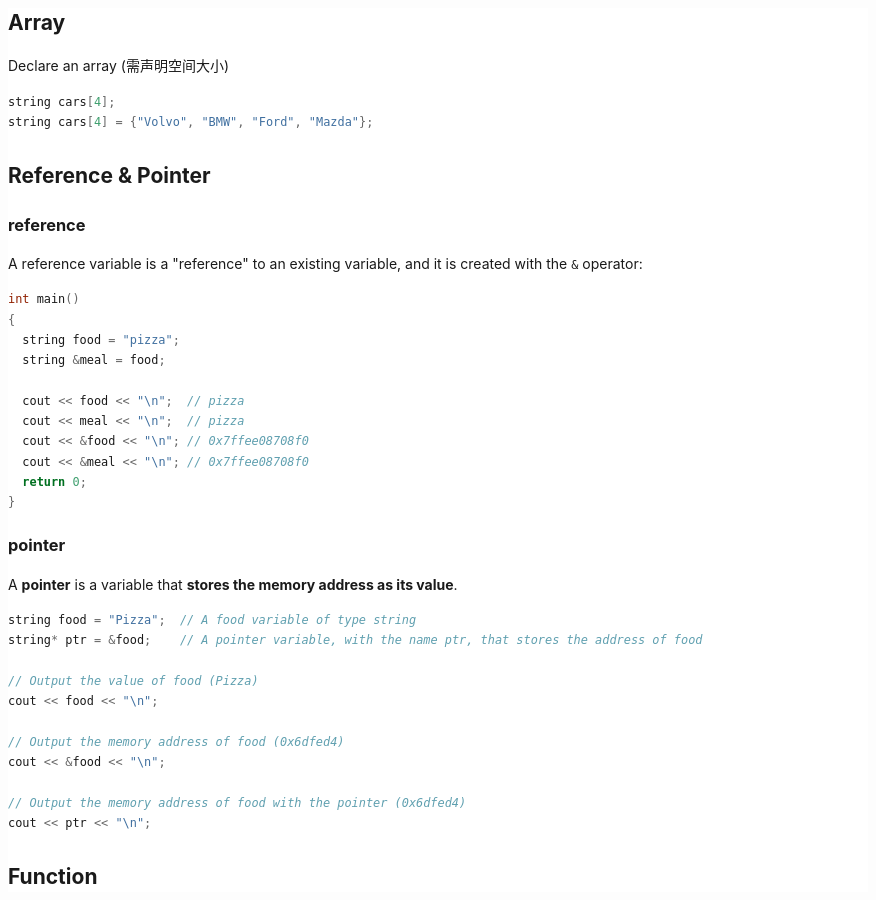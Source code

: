 

## Array

Declare an array (需声明空间大小)

```cpp
string cars[4];
string cars[4] = {"Volvo", "BMW", "Ford", "Mazda"};
```



## Reference & Pointer

### reference

A reference variable is a "reference" to an existing variable, and it is created with the `&` operator:

```cpp
int main()
{
  string food = "pizza";
  string &meal = food;

  cout << food << "\n";  // pizza
  cout << meal << "\n";  // pizza
  cout << &food << "\n"; // 0x7ffee08708f0
  cout << &meal << "\n"; // 0x7ffee08708f0
  return 0;
}
```



### pointer

A **pointer** is a variable that **stores the memory address as its value**.

```cpp
string food = "Pizza";  // A food variable of type string
string* ptr = &food;    // A pointer variable, with the name ptr, that stores the address of food

// Output the value of food (Pizza)
cout << food << "\n";

// Output the memory address of food (0x6dfed4)
cout << &food << "\n";

// Output the memory address of food with the pointer (0x6dfed4)
cout << ptr << "\n";
```



## Function
